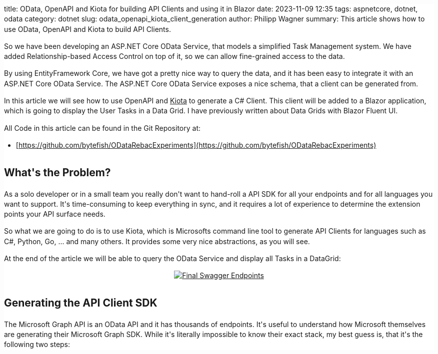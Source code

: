 title: OData, OpenAPI and Kiota for building API Clients and using it in Blazor
date: 2023-11-09 12:35
tags: aspnetcore, dotnet, odata
category: dotnet
slug: odata_openapi_kiota_client_generation
author: Philipp Wagner
summary: This article shows how to use OData, OpenAPI and Kiota to build API Clients.

[Kiota]: https://aka.ms/kiota

So we have been developing an ASP.NET Core OData Service, that models a simplified Task Management 
system. We have added Relationship-based Access Control on top of it, so we can allow fine-grained 
access to the data.

By using EntityFramework Core, we have got a pretty nice way to query the data, and it has been 
easy to integrate it with an ASP.NET Core OData Service. The ASP.NET Core OData Service exposes 
a nice schema, that a client can be generated from.

In this article we will see how to use OpenAPI and [Kiota] to generate a C\# Client. This client will 
be added to a Blazor application, which is going to display the User Tasks in a Data Grid. I have 
previously written about Data Grids with Blazor Fluent UI.

All Code in this article can be found in the Git Repository at:

* [https://github.com/bytefish/ODataRebacExperiments](https://github.com/bytefish/ODataRebacExperiments) 

## What's the Problem? ##

As a solo developer or in a small team you really don't want to hand-roll a API SDK for all your 
endpoints and for all languages you want to support. It's time-consuming to keep everything in sync, 
and it requires a lot of experience to determine the extension points your API surface needs.

So what we are going to do is to use Kiota, which is Microsofts command line tool to generate 
API Clients for languages such as C\#, Python, Go, ... and many others. It provides some very 
nice abstractions, as you will see.

At the end of the article we will be able to query the OData Service and display all Tasks in a DataGrid:

<div style="display:flex; align-items:center; justify-content:center;margin-bottom:15px;">
    <a href="/static/images/blog/odata_openapi_kiota_client_generation/blazor_data_grid.jpg">
        <img src="/static/images/blog/odata_openapi_kiota_client_generation/blazor_data_grid.jpg" alt="Final Swagger Endpoints">
    </a>
</div>

## Generating the API Client SDK ##

The Microsoft Graph API is an OData API and it has thousands of endpoints. It's useful to understand how 
Microsoft themselves are generating their Microsoft Graph SDK. While it's literally impossible to know 
their exact stack, my best guess is, that it's the following two steps:
